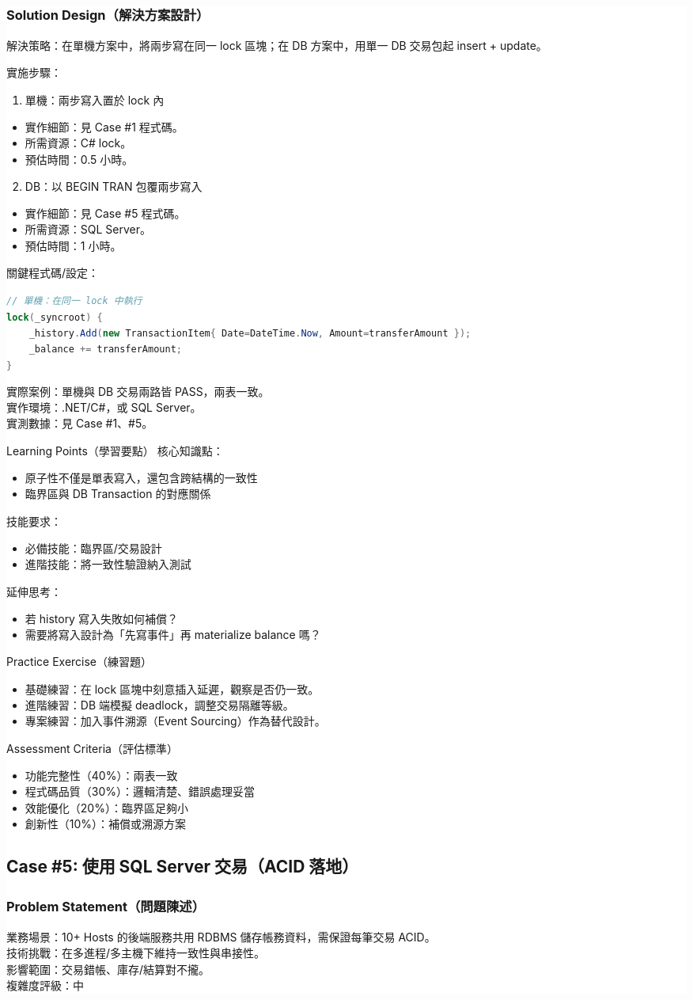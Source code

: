 ### Solution Design（解決方案設計）
解決策略：在單機方案中，將兩步寫在同一 lock 區塊；在 DB 方案中，用單一 DB 交易包起 insert + update。

實施步驟：
1. 單機：兩步寫入置於 lock 內  
- 實作細節：見 Case #1 程式碼。  
- 所需資源：C# lock。  
- 預估時間：0.5 小時。

2. DB：以 BEGIN TRAN 包覆兩步寫入  
- 實作細節：見 Case #5 程式碼。  
- 所需資源：SQL Server。  
- 預估時間：1 小時。

關鍵程式碼/設定：
```csharp
// 單機：在同一 lock 中執行
lock(_syncroot) {
    _history.Add(new TransactionItem{ Date=DateTime.Now, Amount=transferAmount });
    _balance += transferAmount;
}
```

實際案例：單機與 DB 交易兩路皆 PASS，兩表一致。  
實作環境：.NET/C#，或 SQL Server。  
實測數據：見 Case #1、#5。

Learning Points（學習要點）
核心知識點：
- 原子性不僅是單表寫入，還包含跨結構的一致性  
- 臨界區與 DB Transaction 的對應關係

技能要求：
- 必備技能：臨界區/交易設計  
- 進階技能：將一致性驗證納入測試

延伸思考：
- 若 history 寫入失敗如何補償？  
- 需要將寫入設計為「先寫事件」再 materialize balance 嗎？

Practice Exercise（練習題）
- 基礎練習：在 lock 區塊中刻意插入延遲，觀察是否仍一致。  
- 進階練習：DB 端模擬 deadlock，調整交易隔離等級。  
- 專案練習：加入事件溯源（Event Sourcing）作為替代設計。

Assessment Criteria（評估標準）
- 功能完整性（40%）：兩表一致  
- 程式碼品質（30%）：邏輯清楚、錯誤處理妥當  
- 效能優化（20%）：臨界區足夠小  
- 創新性（10%）：補償或溯源方案


## Case #5: 使用 SQL Server 交易（ACID 落地）

### Problem Statement（問題陳述）
業務場景：10+ Hosts 的後端服務共用 RDBMS 儲存帳務資料，需保證每筆交易 ACID。  
技術挑戰：在多進程/多主機下維持一致性與串接性。  
影響範圍：交易錯帳、庫存/結算對不攏。  
複雜度評級：中
